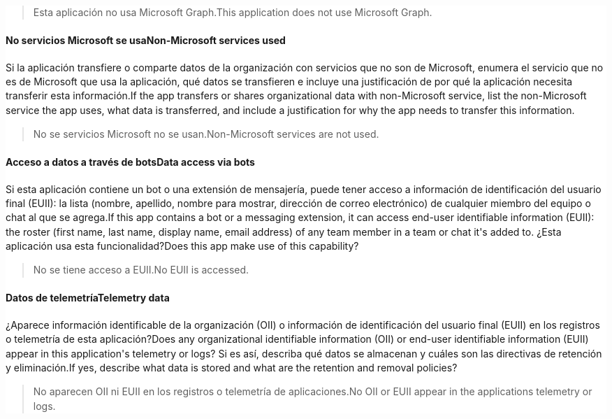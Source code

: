 ><span data-ttu-id="d92c0-127">Esta aplicación no usa Microsoft Graph.</span><span class="sxs-lookup"><span data-stu-id="d92c0-127">This application does not use Microsoft Graph.</span></span>


#### <a name="non-microsoft-services-used"></a><span data-ttu-id="d92c0-128">No servicios Microsoft se usa</span><span class="sxs-lookup"><span data-stu-id="d92c0-128">Non-Microsoft services used</span></span>

<span data-ttu-id="d92c0-129">Si la aplicación transfiere o comparte datos de la organización con servicios que no son de Microsoft, enumera el servicio que no es de Microsoft que usa la aplicación, qué datos se transfieren e incluye una justificación de por qué la aplicación necesita transferir esta información.</span><span class="sxs-lookup"><span data-stu-id="d92c0-129">If the app transfers or shares organizational data with non-Microsoft service, list the non-Microsoft service the app uses, what data is transferred, and include a justification for why the app needs to transfer this information.</span></span>

><span data-ttu-id="d92c0-130">No se servicios Microsoft no se usan.</span><span class="sxs-lookup"><span data-stu-id="d92c0-130">Non-Microsoft services are not used.</span></span>

#### <a name="data-access-via-bots"></a><span data-ttu-id="d92c0-131">Acceso a datos a través de bots</span><span class="sxs-lookup"><span data-stu-id="d92c0-131">Data access via bots</span></span>

<span data-ttu-id="d92c0-132">Si esta aplicación contiene un bot o una extensión de mensajería, puede tener acceso a información de identificación del usuario final (EUII): la lista (nombre, apellido, nombre para mostrar, dirección de correo electrónico) de cualquier miembro del equipo o chat al que se agrega.</span><span class="sxs-lookup"><span data-stu-id="d92c0-132">If this app contains a bot or a messaging extension, it can access end-user identifiable information (EUII): the roster (first name, last name, display name, email address) of any team member in a team or chat it's added to.</span></span> <span data-ttu-id="d92c0-133">¿Esta aplicación usa esta funcionalidad?</span><span class="sxs-lookup"><span data-stu-id="d92c0-133">Does this app make use of this capability?</span></span>

><span data-ttu-id="d92c0-134">No se tiene acceso a EUII.</span><span class="sxs-lookup"><span data-stu-id="d92c0-134">No EUII is accessed.</span></span>


#### <a name="telemetry-data"></a><span data-ttu-id="d92c0-135">Datos de telemetría</span><span class="sxs-lookup"><span data-stu-id="d92c0-135">Telemetry data</span></span>

<span data-ttu-id="d92c0-136">¿Aparece información identificable de la organización (OII) o información de identificación del usuario final (EUII) en los registros o telemetría de esta aplicación?</span><span class="sxs-lookup"><span data-stu-id="d92c0-136">Does any organizational identifiable information (OII) or end-user identifiable information (EUII) appear in this application's telemetry or logs?</span></span> <span data-ttu-id="d92c0-137">Si es así, describa qué datos se almacenan y cuáles son las directivas de retención y eliminación.</span><span class="sxs-lookup"><span data-stu-id="d92c0-137">If yes, describe what data is stored and what are the retention and removal policies?</span></span>

><span data-ttu-id="d92c0-138">No aparecen OII ni EUII en los registros o telemetría de aplicaciones.</span><span class="sxs-lookup"><span data-stu-id="d92c0-138">No OII or EUII appear in the applications telemetry or logs.</span></span>
